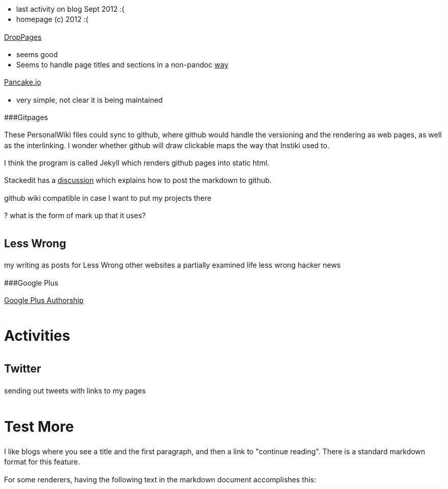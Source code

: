 * last activity on blog Sept 2012 :(
* homepage (c) 2012 :(

[DropPages](http://droppages.com/getting+started) 
* seems good
* Seems to handle page titles and sections in a non-pandoc [way](http://droppages.com/getting+started/formatting+content)

[Pancake.io](https://pancake.io/)
* very simple, not clear it is being maintained



###Gitpages

These PersonalWiki files could sync to github, where github would handle the versioning and the rendering as web pages, as well as the interlinking. I wonder whether github will draw clickable maps the way that Instiki used to.

I think the program is called Jekyll which renders github pages into static html.

Stackedit has a [discussion](https://github.com/benweet/stackedit/issues/27) which explains how to post the markdown to github.

github wiki compatible
in case I want to put my projects there

? what is the form of mark up that it uses?


Less Wrong
------------
my writing as posts for Less Wrong
other websites 
a partially examined life
less wrong
hacker news


###Google Plus

[Google Plus Authorship](https://plus.google.com/authorship)


Activities
==========

Twitter
-------
sending out tweets with links to my pages




Test More
==========
I like blogs where you see a title and the first paragraph, and then a link to "continue reading". There is a standard markdown format for this feature. 

For some renderers, having the following text in the markdown document accomplishes this:
